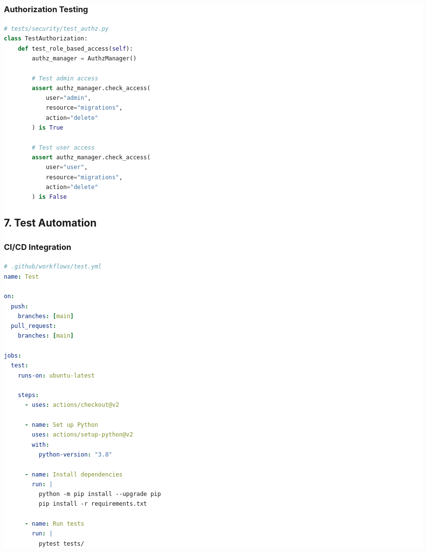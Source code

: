 ### Authorization Testing

```python
# tests/security/test_authz.py
class TestAuthorization:
    def test_role_based_access(self):
        authz_manager = AuthzManager()

        # Test admin access
        assert authz_manager.check_access(
            user="admin",
            resource="migrations",
            action="delete"
        ) is True

        # Test user access
        assert authz_manager.check_access(
            user="user",
            resource="migrations",
            action="delete"
        ) is False
```

## 7. Test Automation

### CI/CD Integration

```yaml
# .github/workflows/test.yml
name: Test

on:
  push:
    branches: [main]
  pull_request:
    branches: [main]

jobs:
  test:
    runs-on: ubuntu-latest

    steps:
      - uses: actions/checkout@v2

      - name: Set up Python
        uses: actions/setup-python@v2
        with:
          python-version: "3.8"

      - name: Install dependencies
        run: |
          python -m pip install --upgrade pip
          pip install -r requirements.txt

      - name: Run tests
        run: |
          pytest tests/
```

